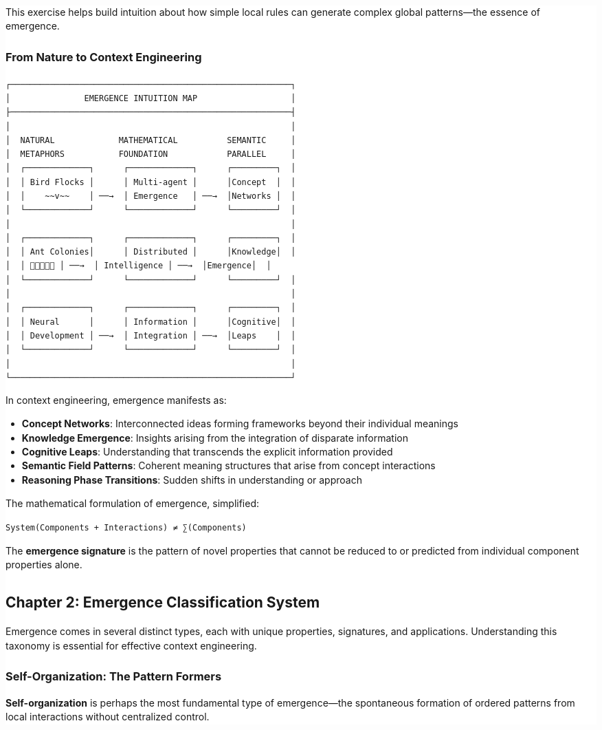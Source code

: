 This exercise helps build intuition about how simple local rules can generate complex global patterns—the essence of emergence.

### From Nature to Context Engineering

```
┌─────────────────────────────────────────────────────────┐
│               EMERGENCE INTUITION MAP                   │
├─────────────────────────────────────────────────────────┤
│                                                         │
│  NATURAL             MATHEMATICAL          SEMANTIC     │
│  METAPHORS           FOUNDATION            PARALLEL     │
│  ┌─────────────┐      ┌─────────────┐      ┌─────────┐  │
│  │ Bird Flocks │      │ Multi-agent │      │Concept  │  │
│  │    ~~v~~    │ ──→  │ Emergence   │ ──→  │Networks │  │
│  └─────────────┘      └─────────────┘      └─────────┘  │
│                                                         │
│  ┌─────────────┐      ┌─────────────┐      ┌─────────┐  │
│  │ Ant Colonies│      │ Distributed │      │Knowledge│  │
│  │ 🐜🐜🐜🐜🐜 │ ──→  │ Intelligence │ ──→  │Emergence│  │
│  └─────────────┘      └─────────────┘      └─────────┘  │
│                                                         │
│  ┌─────────────┐      ┌─────────────┐      ┌─────────┐  │
│  │ Neural      │      │ Information │      │Cognitive│  │
│  │ Development │ ──→  │ Integration │ ──→  │Leaps    │  │
│  └─────────────┘      └─────────────┘      └─────────┘  │
│                                                         │
└─────────────────────────────────────────────────────────┘
```

In context engineering, emergence manifests as:

- **Concept Networks**: Interconnected ideas forming frameworks beyond their individual meanings
- **Knowledge Emergence**: Insights arising from the integration of disparate information
- **Cognitive Leaps**: Understanding that transcends the explicit information provided
- **Semantic Field Patterns**: Coherent meaning structures that arise from concept interactions
- **Reasoning Phase Transitions**: Sudden shifts in understanding or approach

The mathematical formulation of emergence, simplified:
```
System(Components + Interactions) ≠ ∑(Components)
```

The **emergence signature** is the pattern of novel properties that cannot be reduced to or predicted from individual component properties alone.

## Chapter 2: Emergence Classification System

Emergence comes in several distinct types, each with unique properties, signatures, and applications. Understanding this taxonomy is essential for effective context engineering.

### Self-Organization: The Pattern Formers

**Self-organization** is perhaps the most fundamental type of emergence—the spontaneous formation of ordered patterns from local interactions without centralized control.
